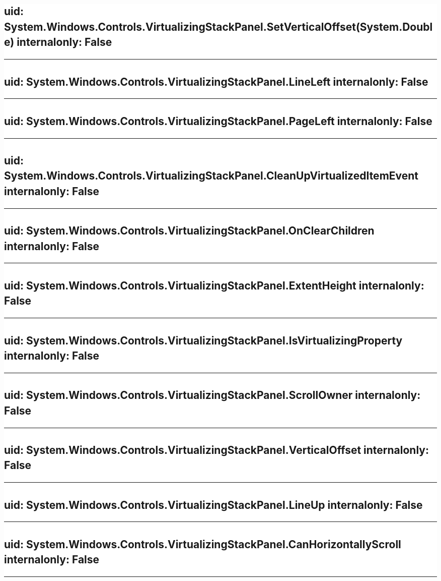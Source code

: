uid: System.Windows.Controls.VirtualizingStackPanel.SetVerticalOffset(System.Double)
internalonly: False
---

---
uid: System.Windows.Controls.VirtualizingStackPanel.LineLeft
internalonly: False
---

---
uid: System.Windows.Controls.VirtualizingStackPanel.PageLeft
internalonly: False
---

---
uid: System.Windows.Controls.VirtualizingStackPanel.CleanUpVirtualizedItemEvent
internalonly: False
---

---
uid: System.Windows.Controls.VirtualizingStackPanel.OnClearChildren
internalonly: False
---

---
uid: System.Windows.Controls.VirtualizingStackPanel.ExtentHeight
internalonly: False
---

---
uid: System.Windows.Controls.VirtualizingStackPanel.IsVirtualizingProperty
internalonly: False
---

---
uid: System.Windows.Controls.VirtualizingStackPanel.ScrollOwner
internalonly: False
---

---
uid: System.Windows.Controls.VirtualizingStackPanel.VerticalOffset
internalonly: False
---

---
uid: System.Windows.Controls.VirtualizingStackPanel.LineUp
internalonly: False
---

---
uid: System.Windows.Controls.VirtualizingStackPanel.CanHorizontallyScroll
internalonly: False
---

---